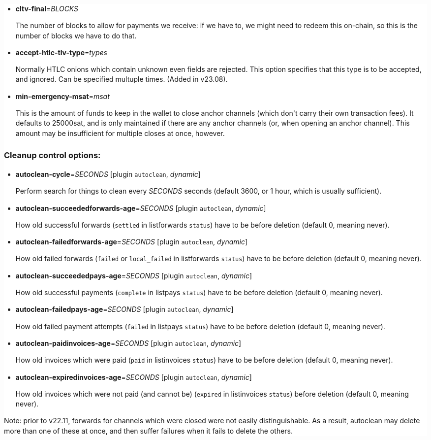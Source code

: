 * **cltv-final**=*BLOCKS*

  The number of blocks to allow for payments we receive: if we have to, we
might need to redeem this on-chain, so this is the number of blocks we
have to do that.

* **accept-htlc-tlv-type**=*types*

  Normally HTLC onions which contain unknown even fields are rejected.
This option specifies that this type is to be accepted, and ignored.  Can be
specified multuple times. (Added in v23.08).

* **min-emergency-msat**=*msat*

  This is the amount of funds to keep in the wallet to close anchor channels (which don't carry their own transaction fees).  It defaults to 25000sat, and is only maintained if there are any anchor channels (or, when opening an anchor channel).  This amount may be insufficient for multiple closes at once, however.

### Cleanup control options:

* **autoclean-cycle**=*SECONDS* [plugin `autoclean`, *dynamic*]

  Perform search for things to clean every *SECONDS* seconds (default
3600, or 1 hour, which is usually sufficient).

* **autoclean-succeededforwards-age**=*SECONDS* [plugin `autoclean`, *dynamic*]

  How old successful forwards (`settled` in listforwards `status`) have to be before deletion (default 0, meaning never).

* **autoclean-failedforwards-age**=*SECONDS* [plugin `autoclean`, *dynamic*]

  How old failed forwards (`failed` or `local_failed` in listforwards `status`) have to be before deletion (default 0, meaning never).

* **autoclean-succeededpays-age**=*SECONDS* [plugin `autoclean`, *dynamic*]

  How old successful payments (`complete` in listpays `status`) have to be before deletion (default 0, meaning never).

* **autoclean-failedpays-age**=*SECONDS* [plugin `autoclean`, *dynamic*]

  How old failed payment attempts (`failed` in listpays `status`) have to be before deletion (default 0, meaning never).

* **autoclean-paidinvoices-age**=*SECONDS* [plugin `autoclean`, *dynamic*]

  How old invoices which were paid (`paid` in listinvoices `status`) have to be before deletion (default 0, meaning never).

* **autoclean-expiredinvoices-age**=*SECONDS* [plugin `autoclean`, *dynamic*]

  How old invoices which were not paid (and cannot be) (`expired` in listinvoices `status`) before deletion (default 0, meaning never).

Note: prior to v22.11, forwards for channels which were closed were
not easily distinguishable.  As a result, autoclean may delete more
than one of these at once, and then suffer failures when it fails to
delete the others.


[bolt]: https://github.com/lightning/bolts
[bolt12]: https://github.com/rustyrussell/lightning-rfc/blob/guilt/offers/12-offer-encoding.md
[pr4421]: https://github.com/ElementsProject/lightning/pull/4421